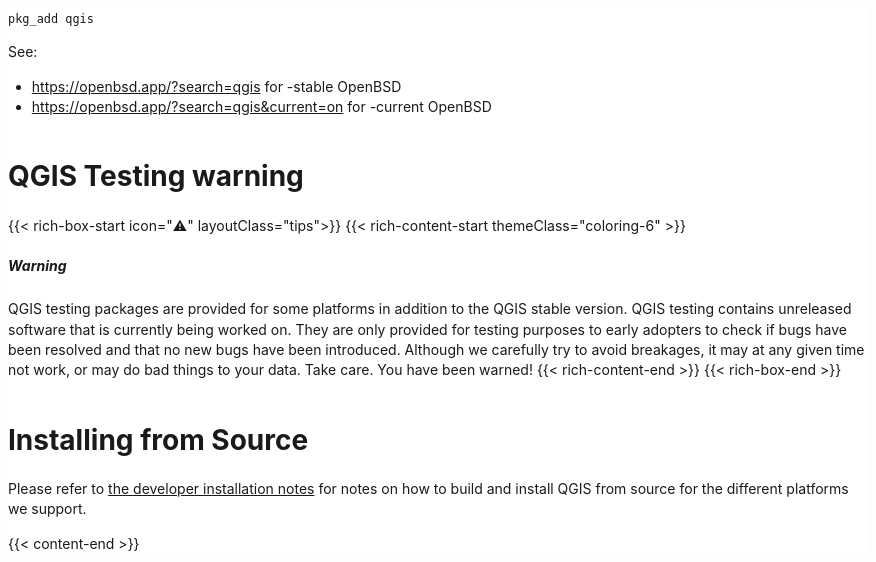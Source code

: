 ```
pkg_add qgis
```

See:

- https://openbsd.app/?search=qgis for -stable OpenBSD
- https://openbsd.app/?search=qgis&current=on for -current OpenBSD

# QGIS Testing warning

{{< rich-box-start icon="⚠️" layoutClass="tips">}}
{{< rich-content-start themeClass="coloring-6" >}}
##### Warning

QGIS testing packages are provided for some platforms in addition to the QGIS stable version. QGIS testing contains unreleased software that is currently being worked on. They are only provided for testing purposes to early adopters to check if bugs have been resolved and that no new bugs have been introduced. Although we carefully try to avoid breakages, it may at any given time not work, or may do bad things to your data. Take care. You have been warned!
{{< rich-content-end >}}
{{< rich-box-end >}}

# Installing from Source

Please refer to [the developer installation notes](https://github.com/qgis/QGIS/blob/master/INSTALL.md) for notes on how to build and install QGIS from source for the different platforms we support.

{{< content-end >}}
